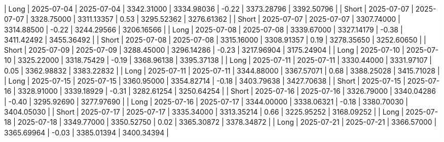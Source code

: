 | Long | 2025-07-04 | 2025-07-04 | 3342.31000 | 3334.98036 | -0.22 | 3373.28796 | 3392.50796 |
| Short | 2025-07-07 | 2025-07-07 | 3328.75000 | 3311.13357 | 0.53 | 3295.52362 | 3276.61362 |
| Short | 2025-07-07 | 2025-07-07 | 3307.74000 | 3314.88500 | -0.22 | 3244.29566 | 3206.16566 |
| Long | 2025-07-08 | 2025-07-08 | 3339.67000 | 3327.14179 | -0.38 | 3411.42492 | 3455.36492 |
| Short | 2025-07-08 | 2025-07-08 | 3315.16000 | 3308.91357 | 0.19 | 3278.35650 | 3252.60650 |
| Short | 2025-07-09 | 2025-07-09 | 3288.45000 | 3296.14286 | -0.23 | 3217.96904 | 3175.24904 |
| Long | 2025-07-10 | 2025-07-10 | 3325.22000 | 3318.75429 | -0.19 | 3368.96138 | 3395.37138 |
| Long | 2025-07-11 | 2025-07-11 | 3330.44000 | 3331.97107 | 0.05 | 3362.98832 | 3383.22832 |
| Long | 2025-07-11 | 2025-07-11 | 3344.88000 | 3367.57071 | 0.68 | 3388.25028 | 3415.71028 |
| Long | 2025-07-15 | 2025-07-15 | 3360.95000 | 3354.82714 | -0.18 | 3403.79638 | 3427.70638 |
| Short | 2025-07-15 | 2025-07-16 | 3328.91000 | 3339.18929 | -0.31 | 3282.61254 | 3250.64254 |
| Short | 2025-07-16 | 2025-07-16 | 3326.79000 | 3340.04286 | -0.40 | 3295.92690 | 3277.97690 |
| Long | 2025-07-16 | 2025-07-17 | 3344.00000 | 3338.06321 | -0.18 | 3380.70030 | 3404.05030 |
| Short | 2025-07-17 | 2025-07-17 | 3335.34000 | 3313.35214 | 0.66 | 3225.95252 | 3168.09252 |
| Long | 2025-07-18 | 2025-07-18 | 3349.77000 | 3350.52750 | 0.02 | 3365.30872 | 3378.34872 |
| Long | 2025-07-21 | 2025-07-21 | 3366.57000 | 3365.69964 | -0.03 | 3385.01394 | 3400.34394 |
